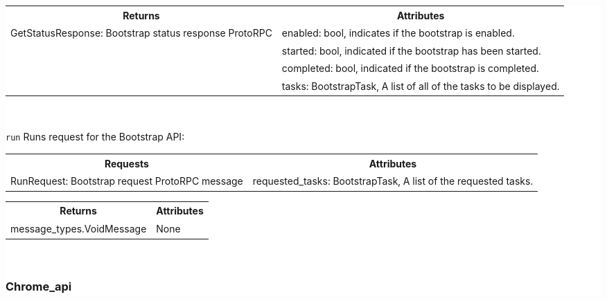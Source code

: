 <table>
   <tbody>
      <tr>
         <th align="center">Returns</th>
         <th align="center">Attributes</th>
      </tr>
      <tr>
         <td>GetStatusResponse: Bootstrap status response ProtoRPC</td>
         <td>enabled: bool, indicates if the bootstrap is enabled.</td>
      <tr>
         <td></td>
         <td>started: bool, indicated if the bootstrap has been started.</td>
      <tr>
         <td></td>
         <td>completed: bool, indicated if the bootstrap is completed.</td>
      <tr>
         <td></td>
         <td> tasks: BootstrapTask, A list of all of the tasks to be displayed.</td>
   </tbody>
</table>
<br>

`run` Runs request for the Bootstrap API:

<table>
   <tbody>
      <tr>
         <th align="center">Requests</th>
         <th align="center">Attributes</th>
      </tr>
      <tr>
         <td>RunRequest: Bootstrap request ProtoRPC message</td>
         <td>requested_tasks: BootstrapTask, A list of the requested tasks.</td>
      </tr>
   </tbody>
</table>

<table>
   <tbody>
      <tr>
         <th align="center">Returns</th>
         <th align="center">Attributes</th>
      </tr>
      <tr>
         <td>message_types.VoidMessage</td>
         <td>None</td>
      </tr>
   </tbody>
</table>
<br>

### Chrome_api
